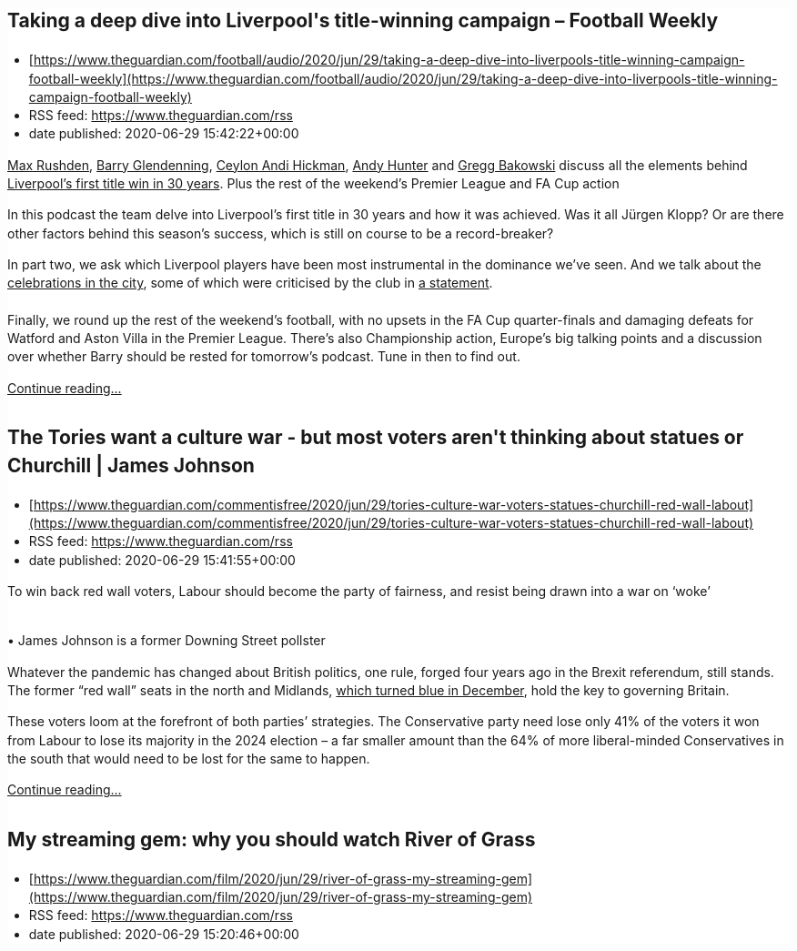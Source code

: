 ## Taking a deep dive into Liverpool's title-winning campaign – Football Weekly
 - [https://www.theguardian.com/football/audio/2020/jun/29/taking-a-deep-dive-into-liverpools-title-winning-campaign-football-weekly](https://www.theguardian.com/football/audio/2020/jun/29/taking-a-deep-dive-into-liverpools-title-winning-campaign-football-weekly)
 - RSS feed: https://www.theguardian.com/rss
 - date published: 2020-06-29 15:42:22+00:00

<p><a href="https://www.theguardian.com/profile/max-rushden">Max Rushden</a>, <a href="https://www.theguardian.com/profile/barryglendenning">Barry Glendenning</a>, <a href="https://twitter.com/ceylonandi">Ceylon Andi Hickman</a>, <a href="https://www.theguardian.com/profile/andyhunter">Andy Hunter</a> and <a href="https://www.theguardian.com/profile/gregg-bakowski">Gregg Bakowski</a> discuss all the elements behind <a href="https://www.theguardian.com/football/2020/jun/25/liverpool-win-premier-league-after-manchester-city-are-beaten-by-chelsea">Liverpool’s first title win in 30 years</a>. Plus the rest of the weekend’s Premier League and FA Cup action</p><p>In this podcast the team delve into Liverpool’s first title in 30 years and how it was achieved. Was it all Jürgen Klopp? Or are there other factors behind this season’s success, which is still on course to be a record-breaker? </p><p>In part two, we ask which Liverpool players have been most instrumental in the dominance we’ve seen. And we talk about the <a href="https://www.theguardian.com/football/2020/jun/27/liverpool-fans-gather-again-and-fire-service-tackles-liver-building-blaze">celebrations in the city</a>, some of which were criticised by the club in <a href="https://www.theguardian.com/football/2020/jun/27/liverpool-condemn-wholly-unacceptable-fan-behaviour">a statement</a>.<br /><br />Finally, we round up the rest of the weekend’s football, with no upsets in the FA Cup quarter-finals and damaging defeats for Watford and Aston Villa in the Premier League. There’s also Championship action, Europe’s big talking points and a discussion over whether Barry should be rested for tomorrow’s podcast. Tune in then to find out.</p> <a href="https://www.theguardian.com/football/audio/2020/jun/29/taking-a-deep-dive-into-liverpools-title-winning-campaign-football-weekly">Continue reading...</a>

## The Tories want a culture war - but most voters aren't thinking about statues or Churchill | James Johnson
 - [https://www.theguardian.com/commentisfree/2020/jun/29/tories-culture-war-voters-statues-churchill-red-wall-labout](https://www.theguardian.com/commentisfree/2020/jun/29/tories-culture-war-voters-statues-churchill-red-wall-labout)
 - RSS feed: https://www.theguardian.com/rss
 - date published: 2020-06-29 15:41:55+00:00

<p>To win back red wall voters, Labour should become the party of fairness, and resist being drawn into a war on ‘woke’<br /><br /></p><p>• James Johnson is a former Downing Street pollster </p><p>Whatever the pandemic has changed about British politics, one rule, forged four years ago in the Brexit referendum, still stands. The former “red wall” seats in the north and Midlands, <a href="https://www.theguardian.com/politics/2019/dec/13/labours-red-wall-demolished-by-tory-onslaught">which turned </a><a href="https://www.theguardian.com/politics/2019/dec/13/labours-red-wall-demolished-by-tory-onslaught">blue in December</a>, hold the key to governing Britain.</p><p>These voters loom at the forefront of both parties’ strategies. The Conservative party need lose only 41% of the voters it won from Labour to lose its majority in the 2024 election – a far smaller amount than the 64% of more liberal-minded Conservatives in the south that would need to be lost for the same to happen.</p> <a href="https://www.theguardian.com/commentisfree/2020/jun/29/tories-culture-war-voters-statues-churchill-red-wall-labout">Continue reading...</a>

## My streaming gem: why you should watch River of Grass
 - [https://www.theguardian.com/film/2020/jun/29/river-of-grass-my-streaming-gem](https://www.theguardian.com/film/2020/jun/29/river-of-grass-my-streaming-gem)
 - RSS feed: https://www.theguardian.com/rss
 - date published: 2020-06-29 15:20:46+00:00
